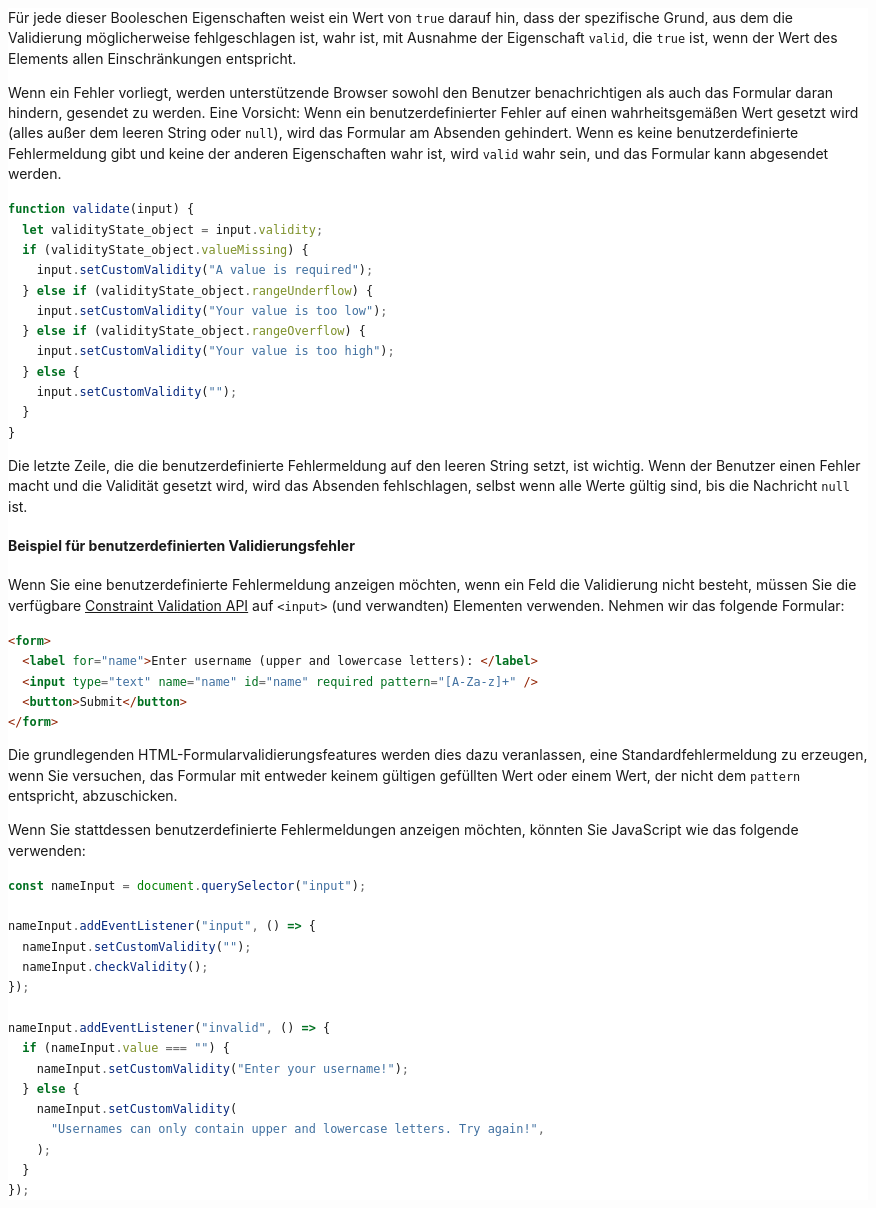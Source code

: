 Für jede dieser Booleschen Eigenschaften weist ein Wert von `true` darauf hin, dass der spezifische Grund, aus dem die Validierung möglicherweise fehlgeschlagen ist, wahr ist, mit Ausnahme der Eigenschaft `valid`, die `true` ist, wenn der Wert des Elements allen Einschränkungen entspricht.

Wenn ein Fehler vorliegt, werden unterstützende Browser sowohl den Benutzer benachrichtigen als auch das Formular daran hindern, gesendet zu werden. Eine Vorsicht: Wenn ein benutzerdefinierter Fehler auf einen wahrheitsgemäßen Wert gesetzt wird (alles außer dem leeren String oder `null`), wird das Formular am Absenden gehindert. Wenn es keine benutzerdefinierte Fehlermeldung gibt und keine der anderen Eigenschaften wahr ist, wird `valid` wahr sein, und das Formular kann abgesendet werden.

```js
function validate(input) {
  let validityState_object = input.validity;
  if (validityState_object.valueMissing) {
    input.setCustomValidity("A value is required");
  } else if (validityState_object.rangeUnderflow) {
    input.setCustomValidity("Your value is too low");
  } else if (validityState_object.rangeOverflow) {
    input.setCustomValidity("Your value is too high");
  } else {
    input.setCustomValidity("");
  }
}
```

Die letzte Zeile, die die benutzerdefinierte Fehlermeldung auf den leeren String setzt, ist wichtig. Wenn der Benutzer einen Fehler macht und die Validität gesetzt wird, wird das Absenden fehlschlagen, selbst wenn alle Werte gültig sind, bis die Nachricht `null` ist.

#### Beispiel für benutzerdefinierten Validierungsfehler

Wenn Sie eine benutzerdefinierte Fehlermeldung anzeigen möchten, wenn ein Feld die Validierung nicht besteht, müssen Sie die verfügbare [Constraint Validation API](/de/docs/Learn_web_development/Extensions/Forms/Form_validation#validating_forms_using_javascript) auf `<input>` (und verwandten) Elementen verwenden. Nehmen wir das folgende Formular:

```html
<form>
  <label for="name">Enter username (upper and lowercase letters): </label>
  <input type="text" name="name" id="name" required pattern="[A-Za-z]+" />
  <button>Submit</button>
</form>
```

Die grundlegenden HTML-Formularvalidierungsfeatures werden dies dazu veranlassen, eine Standardfehlermeldung zu erzeugen, wenn Sie versuchen, das Formular mit entweder keinem gültigen gefüllten Wert oder einem Wert, der nicht dem `pattern` entspricht, abzuschicken.

Wenn Sie stattdessen benutzerdefinierte Fehlermeldungen anzeigen möchten, könnten Sie JavaScript wie das folgende verwenden:

```js
const nameInput = document.querySelector("input");

nameInput.addEventListener("input", () => {
  nameInput.setCustomValidity("");
  nameInput.checkValidity();
});

nameInput.addEventListener("invalid", () => {
  if (nameInput.value === "") {
    nameInput.setCustomValidity("Enter your username!");
  } else {
    nameInput.setCustomValidity(
      "Usernames can only contain upper and lowercase letters. Try again!",
    );
  }
});
```
